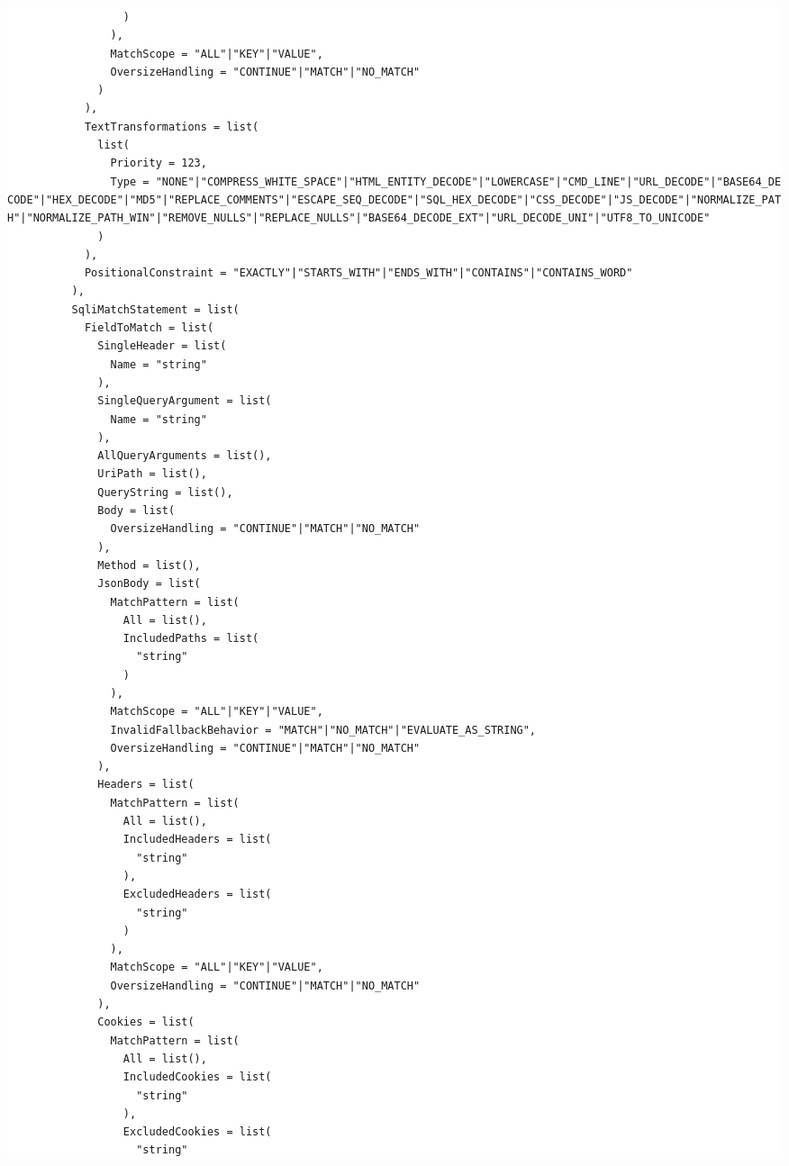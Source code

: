                       )
                    ),
                    MatchScope = "ALL"|"KEY"|"VALUE",
                    OversizeHandling = "CONTINUE"|"MATCH"|"NO_MATCH"
                  )
                ),
                TextTransformations = list(
                  list(
                    Priority = 123,
                    Type = "NONE"|"COMPRESS_WHITE_SPACE"|"HTML_ENTITY_DECODE"|"LOWERCASE"|"CMD_LINE"|"URL_DECODE"|"BASE64_DECODE"|"HEX_DECODE"|"MD5"|"REPLACE_COMMENTS"|"ESCAPE_SEQ_DECODE"|"SQL_HEX_DECODE"|"CSS_DECODE"|"JS_DECODE"|"NORMALIZE_PATH"|"NORMALIZE_PATH_WIN"|"REMOVE_NULLS"|"REPLACE_NULLS"|"BASE64_DECODE_EXT"|"URL_DECODE_UNI"|"UTF8_TO_UNICODE"
                  )
                ),
                PositionalConstraint = "EXACTLY"|"STARTS_WITH"|"ENDS_WITH"|"CONTAINS"|"CONTAINS_WORD"
              ),
              SqliMatchStatement = list(
                FieldToMatch = list(
                  SingleHeader = list(
                    Name = "string"
                  ),
                  SingleQueryArgument = list(
                    Name = "string"
                  ),
                  AllQueryArguments = list(),
                  UriPath = list(),
                  QueryString = list(),
                  Body = list(
                    OversizeHandling = "CONTINUE"|"MATCH"|"NO_MATCH"
                  ),
                  Method = list(),
                  JsonBody = list(
                    MatchPattern = list(
                      All = list(),
                      IncludedPaths = list(
                        "string"
                      )
                    ),
                    MatchScope = "ALL"|"KEY"|"VALUE",
                    InvalidFallbackBehavior = "MATCH"|"NO_MATCH"|"EVALUATE_AS_STRING",
                    OversizeHandling = "CONTINUE"|"MATCH"|"NO_MATCH"
                  ),
                  Headers = list(
                    MatchPattern = list(
                      All = list(),
                      IncludedHeaders = list(
                        "string"
                      ),
                      ExcludedHeaders = list(
                        "string"
                      )
                    ),
                    MatchScope = "ALL"|"KEY"|"VALUE",
                    OversizeHandling = "CONTINUE"|"MATCH"|"NO_MATCH"
                  ),
                  Cookies = list(
                    MatchPattern = list(
                      All = list(),
                      IncludedCookies = list(
                        "string"
                      ),
                      ExcludedCookies = list(
                        "string"